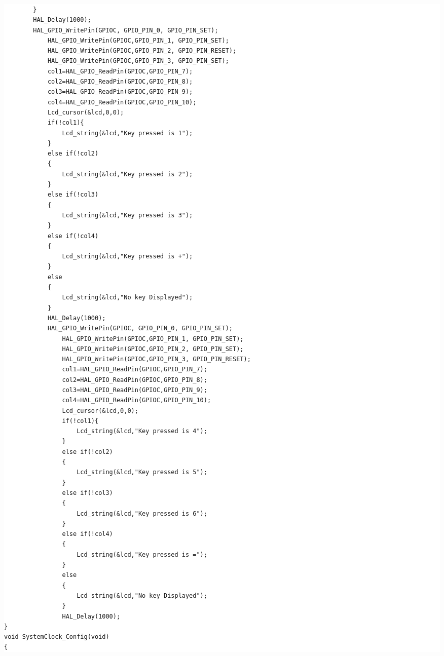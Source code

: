 ```
		}
		HAL_Delay(1000);
		HAL_GPIO_WritePin(GPIOC, GPIO_PIN_0, GPIO_PIN_SET);
			HAL_GPIO_WritePin(GPIOC,GPIO_PIN_1, GPIO_PIN_SET);
			HAL_GPIO_WritePin(GPIOC,GPIO_PIN_2, GPIO_PIN_RESET);
			HAL_GPIO_WritePin(GPIOC,GPIO_PIN_3, GPIO_PIN_SET);
			col1=HAL_GPIO_ReadPin(GPIOC,GPIO_PIN_7);
			col2=HAL_GPIO_ReadPin(GPIOC,GPIO_PIN_8);
			col3=HAL_GPIO_ReadPin(GPIOC,GPIO_PIN_9);
			col4=HAL_GPIO_ReadPin(GPIOC,GPIO_PIN_10);
			Lcd_cursor(&lcd,0,0);
			if(!col1){
				Lcd_string(&lcd,"Key pressed is 1");
			}
			else if(!col2)
			{
				Lcd_string(&lcd,"Key pressed is 2");
			}
			else if(!col3)
			{
				Lcd_string(&lcd,"Key pressed is 3");
			}
			else if(!col4)
			{
				Lcd_string(&lcd,"Key pressed is +");
			}
			else
			{
				Lcd_string(&lcd,"No key Displayed");
			}
			HAL_Delay(1000);
			HAL_GPIO_WritePin(GPIOC, GPIO_PIN_0, GPIO_PIN_SET);
				HAL_GPIO_WritePin(GPIOC,GPIO_PIN_1, GPIO_PIN_SET);
				HAL_GPIO_WritePin(GPIOC,GPIO_PIN_2, GPIO_PIN_SET);
				HAL_GPIO_WritePin(GPIOC,GPIO_PIN_3, GPIO_PIN_RESET);
				col1=HAL_GPIO_ReadPin(GPIOC,GPIO_PIN_7);
				col2=HAL_GPIO_ReadPin(GPIOC,GPIO_PIN_8);
				col3=HAL_GPIO_ReadPin(GPIOC,GPIO_PIN_9);
				col4=HAL_GPIO_ReadPin(GPIOC,GPIO_PIN_10);
				Lcd_cursor(&lcd,0,0);
				if(!col1){
					Lcd_string(&lcd,"Key pressed is 4");
				}
				else if(!col2)
				{
					Lcd_string(&lcd,"Key pressed is 5");
				}
				else if(!col3)
				{
					Lcd_string(&lcd,"Key pressed is 6");
				}
				else if(!col4)
				{
					Lcd_string(&lcd,"Key pressed is =");
				}
				else
				{
					Lcd_string(&lcd,"No key Displayed");
				}
				HAL_Delay(1000);
}
void SystemClock_Config(void)
{
```